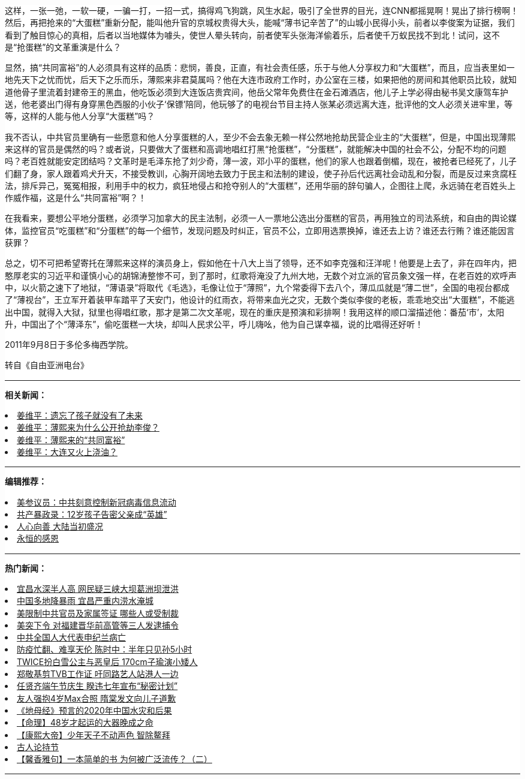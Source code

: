 <p>这样，一张一弛，一软一硬，一骗一打，一招一式，搞得鸡飞狗跳，风生水起，吸引了全世界的目光，连CNN都摇晃啊！晃出了排行榜啊！然后，再把抢来的“大蛋糕”重新分配，能叫他升官的京城权贵得大头，能喊“薄书记辛苦了”的山城小民得小头，前者以李俊案为证据，我们看到了触目惊心的真相，后者以当地媒体为噱头，使世人晕头转向，前者使军头张海洋偷着乐，后者使千万蚁民找不到北！试问，这不是“抢蛋糕”的文革重演是什么？</p>
<p>显然，搞“共同富裕”的人必须具有这样的品质：悲悯，善良，正直，有社会责任感，乐于与他人分享权力和“大蛋糕”，而且，应当表里如一地先天下之忧而忧，后天下之乐而乐，薄熙来非君莫属吗？他在大连市政府工作时，办公室在三楼，如果把他的房间和其他职员比较，就知道他骨子里流着封建帝王的黑血，他吃饭必须到大连饭店贵宾间，他岳父常年免费住在金石滩酒店，他儿子上学必得由秘书吴文康驾车护送，他老婆出门得有身穿黑色西服的小伙子‘保镖’陪同，他玩够了的电视台节目主持人张某必须远离大连，批评他的文人必须关进牢里，等等，这样的人能与他人分享“大蛋糕”吗？</p>
<p>我不否认，中共官员里确有一些愿意和他人分享蛋糕的人，至少不会去象无赖一样公然地抢劫民营企业主的“大蛋糕”，但是，中国出现薄熙来这样的官员是偶然的吗？或者说，只要做大了蛋糕和高调地唱红打黑“抢蛋糕”，“分蛋糕”，就能解决中国的社会不公，分配不均的问题吗？老百姓就能安定团结吗？文革时是毛泽东抢了刘少奇，薄一波，邓小平的蛋糕，他们的家人也跟着倒楣，现在，被抢者已经死了，儿子们翻了身，家人跟着鸡犬升天，不接受教训，心胸开阔地去致力于民主和法制的建设，使子孙后代远离社会动乱和分裂，而是反过来贪腐枉法，排斥异己，冤冤相报，利用手中的权力，疯狂地侵占和抢夺别人的“大蛋糕”，还用华丽的辞句骗人，企图往上爬，永远骑在老百姓头上作威作福，这是什么“共同富裕”啊？！</p>
<p>在我看来，要想公平地分蛋糕，必须学习加拿大的民主法制，必须一人一票地公选出分蛋糕的官员，再用独立的司法系统，和自由的舆论媒体，监控官员“吃蛋糕”和“分蛋糕”的每一个细节，发现问题及时纠正，官员不公，立即用选票换掉，谁还去上访？谁还去行贿？谁还能因言获罪？</p>
<p>总之，切不可把希望寄托在薄熙来这样的演员身上，假如他在十八大上当了领导，还不如李克强和汪洋呢！他要是上去了，非在四年内，把憨厚老实的习近平和谨慎小心的胡锦涛整惨不可，到了那时，红歌将淹没了九州大地，无数个对立派的官员象文强一样，在老百姓的欢呼声中，以火箭之速下了地狱，“薄语录”将取代《毛选》，毛像让位于“薄照”，九个常委得下去八个，薄瓜瓜就是“薄二世”，全国的电视台都成了“薄视台”，王立军开着装甲车踏平了天安门，他设计的红雨衣，将带来血光之灾，无数个类似李俊的老板，乖乖地交出“大蛋糕”，不能逃出中国，就得入大狱，狱里也得唱红歌，那才是第二次文革呢，现在的重庆是预演和彩排啊！我用这样的顺口溜描述他：番茄‘市’，太阳升，中国出了个“薄泽东”，偷吃蛋糕一大块，却叫人民求公平，呼儿嗨吆，他为自己谋幸福，说的比唱得还好听！</p>
<p>2011年9月8日于多伦多梅西学院。</p>
<p>转自《自由亚洲电台》</p>
	
<hr>


<strong>相关新闻：</strong>
<li><a href="/gb/11/8/15/n3344186.md#1">姜维平：遗忘了孩子就没有了未来</a></li>
<li><a href="/gb/11/8/15/n3344189.md#1">姜维平：薄熙来为什么公开抢劫李俊？</a></li>
<li><a href="/gb/11/8/31/n3359535.md#1">姜维平：薄熙来的“共同富裕”</a></li>
<li><a href="/gb/11/9/1/n3360374.md#1">姜维平：大连又火上浇油？</a></li>
<hr>


<strong>编辑推荐：</strong>
<li><a href="/gb/20/2/22/n11887949.md#1">美参议员：中共刻意控制新冠病毒信息流动</a></li>
<li><a href="/gb/18/3/8/n10200300.md#1" target="_blank">共产暴政录：12岁孩子告密父亲成“英雄”</a></li><li><a href="/gb/15/7/17/n4482910.md?dfh#1" target="_blank">人心向善 大陆当初盛况</a></li><li><a href="/gb/16/5/13/n7891043.md#1" target="_blank">永恒的感恩</a></li>
<hr>

<strong>热门新闻：</strong>
<li><a href="/gb/20/6/27/n12216263.md#1">宜昌水深半人高 网民疑三峡大坝葛洲坝泄洪</a></li>
<li><a href="/gb/20/6/27/n12215877.md#1">中国多地降暴雨 宜昌严重内涝水淹城</a></li>
<li><a href="/gb/20/6/27/n12216208.md#1">美限制中共官员及家属签证 哪些人或受制裁</a></li>
<li><a href="/gb/20/6/27/n12216296.md#1">美突下令 对福建晋华前高管等三人发逮捕令</a></li>
<li><a href="/gb/20/6/28/n12216895.md#1">中共全国人大代表申纪兰病亡</a></li>
<li><a href="/gb/20/6/28/n12216988.md#1">防疫忙翻、难享天伦 陈时中：半年只见孙5小时</a></li>
<li><a href="/gb/20/6/26/n12214620.md#1">TWICE扮白雪公主与恶皇后 170cm子瑜演小矮人</a></li>
<li><a href="/gb/20/6/26/n12214760.md#1">郑敬基剪TVB工作证 吁同路艺人站港人一边</a></li>
<li><a href="/gb/20/6/26/n12214868.md#1">任贤齐端午节庆生 睽违七年宣布“秘密计划”</a></li>
<li><a href="/gb/20/6/26/n12215068.md#1">友人强抱4岁Max合照 隋棠发文向儿子道歉</a></li>
<li><a href="/gb/20/6/27/n12215574.md#1">《地母经》预言的2020年中国水灾和后果</a></li>
<li><a href="/gb/20/6/5/n12163931.md#1">【命理】48岁才起运的大器晚成之命</a></li>
<li><a href="/gb/20/5/23/n12131792.md#1">【康熙大帝】少年天子不动声色 智除鳌拜</a></li>
<li><a href="/gb/10/6/20/n2943202.md#1">古人论持节</a></li>
<li><a href="/gb/20/5/23/n12131412.md#1">【馨香雅句】一本简单的书 为何被广泛流传？（二）</a></li>
<hr>
